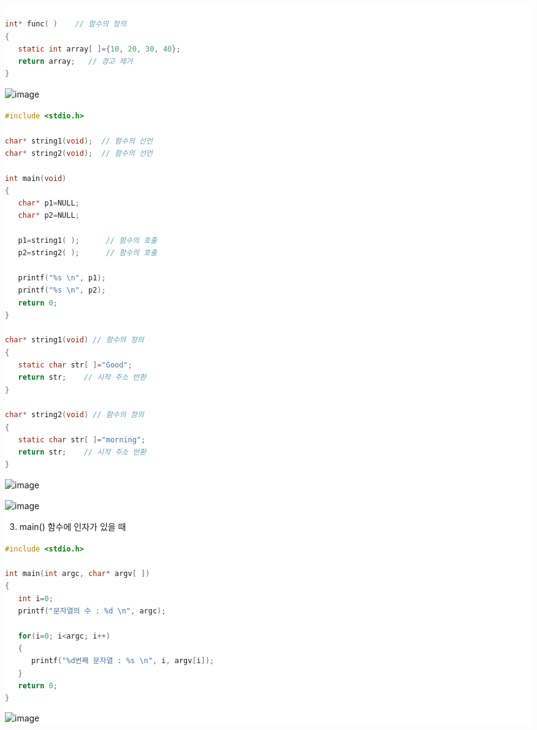 ```C
	
int* func( )	// 함수의 정의
{
   static int array[ ]={10, 20, 30, 40};
   return array;   // 경고 제거
}
```
![image](https://user-images.githubusercontent.com/76800974/113240458-bb281900-92e7-11eb-85e5-b457bb8f14cf.png)
```C
#include <stdio.h>

char* string1(void);  // 함수의 선언
char* string2(void);  // 함수의 선언
	
int main(void)
{
   char* p1=NULL;
   char* p2=NULL;
		
   p1=string1( );	   // 함수의 호출
   p2=string2( );	   // 함수의 호출
		
   printf("%s \n", p1);
   printf("%s \n", p2);
   return 0;
}

char* string1(void) // 함수의 정의
{
   static char str[ ]="Good"; 
   return str;	  // 시작 주소 반환
}
	
char* string2(void) // 함수의 정의
{
   static char str[ ]="morning"; 
   return str;	  // 시작 주소 반환
}
```
![image](https://user-images.githubusercontent.com/76800974/113240484-c4b18100-92e7-11eb-879a-0fa39dae0f7a.png)

![image](https://user-images.githubusercontent.com/76800974/113240518-d561f700-92e7-11eb-924a-3a0a0725765b.png)

3. main() 함수에 인자가 있을 때
```C
#include <stdio.h>
	
int main(int argc, char* argv[ ])
{
   int i=0;
   printf("문자열의 수 : %d \n", argc);
		
   for(i=0; i<argc; i++)
   {
      printf("%d번째 문자열 : %s \n", i, argv[i]);
   }
   return 0;
}
```
![image](https://user-images.githubusercontent.com/76800974/113240550-e7dc3080-92e7-11eb-9412-66122f773fbb.png)
